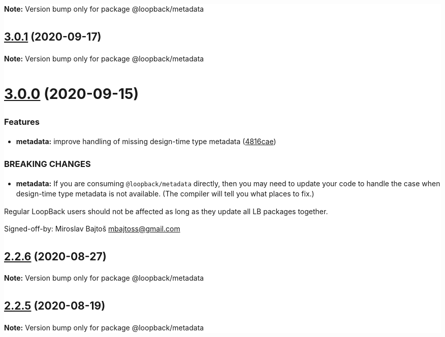 **Note:** Version bump only for package @loopback/metadata





## [3.0.1](https://github.com/loopbackio/loopback-next/compare/@loopback/metadata@3.0.0...@loopback/metadata@3.0.1) (2020-09-17)

**Note:** Version bump only for package @loopback/metadata





# [3.0.0](https://github.com/loopbackio/loopback-next/compare/@loopback/metadata@2.2.6...@loopback/metadata@3.0.0) (2020-09-15)


### Features

* **metadata:** improve handling of missing design-time type metadata ([4816cae](https://github.com/loopbackio/loopback-next/commit/4816caee73fe8f4b99b246bc8544f90037791b6f))


### BREAKING CHANGES

* **metadata:** If you are consuming `@loopback/metadata` directly,
then you may need to update your code to handle the case when
design-time type metadata is not available. (The compiler will tell you
what places to fix.)

Regular LoopBack users should not be affected as long as they update
all LB packages together.

Signed-off-by: Miroslav Bajtoš <mbajtoss@gmail.com>





## [2.2.6](https://github.com/loopbackio/loopback-next/compare/@loopback/metadata@2.2.5...@loopback/metadata@2.2.6) (2020-08-27)

**Note:** Version bump only for package @loopback/metadata





## [2.2.5](https://github.com/loopbackio/loopback-next/compare/@loopback/metadata@2.2.4...@loopback/metadata@2.2.5) (2020-08-19)

**Note:** Version bump only for package @loopback/metadata
